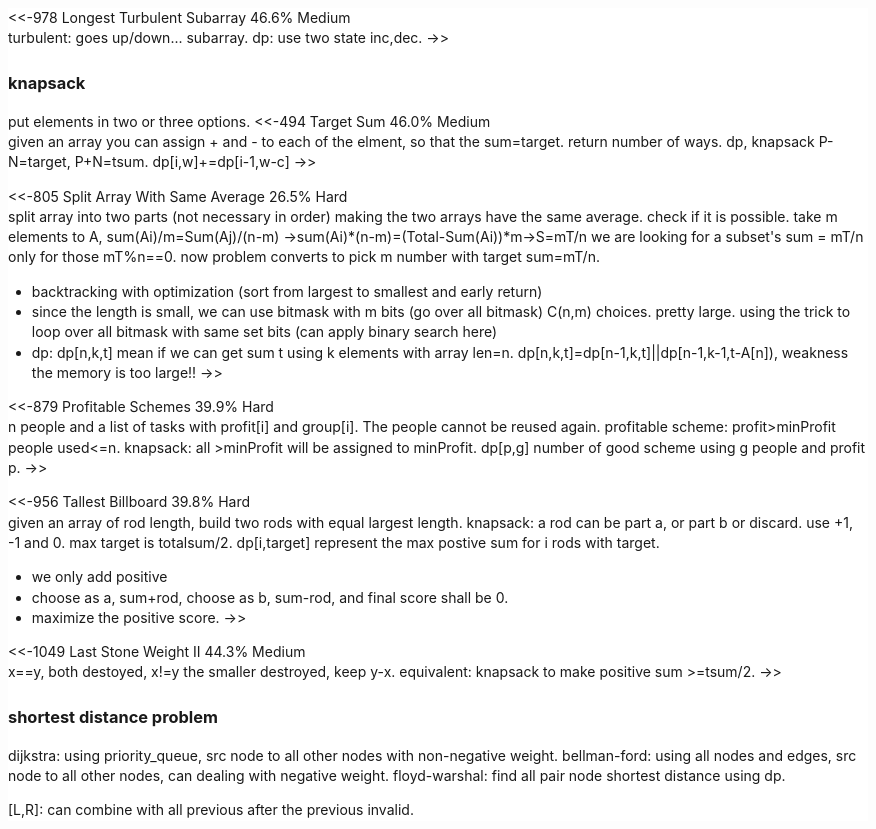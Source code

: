
<<-978	Longest Turbulent Subarray    		46.6%	Medium	
turbulent: goes up/down... subarray.
dp: use two state inc,dec.
->>

### knapsack
put elements in two or three options.
<<-494	Target Sum    		46.0%	Medium	
given an array you can assign + and - to each of the elment, so that the sum=target. return number of ways.
dp, knapsack P-N=target, P+N=tsum.
dp[i,w]+=dp[i-1,w-c]
->>

<<-805	Split Array With Same Average    		26.5%	Hard	
split array into two parts (not necessary in order) making the two arrays have the same average.
check if it is possible.
take m elements to A, sum(Ai)/m=Sum(Aj)/(n-m) ->sum(Ai)*(n-m)=(Total-Sum(Ai))*m->S=mT/n
we are looking for a subset's sum = mT/n only for those mT%n==0.
now problem converts to pick m number with target sum=mT/n.
- backtracking with optimization (sort from largest to smallest and early return)
- since the length is small, we can use bitmask with m bits (go over all bitmask) C(n,m) choices. pretty large. using the trick to loop over all bitmask with same set bits (can apply binary search here)
- dp: dp[n,k,t] mean if we can get sum t using k elements with array len=n.
dp[n,k,t]=dp[n-1,k,t]||dp[n-1,k-1,t-A[n]), weakness the memory is too large!!
->>

<<-879	Profitable Schemes    		39.9%	Hard	
n people and a list of tasks with profit[i] and group[i]. The people cannot be reused again.
profitable scheme: profit>minProfit people used<=n.
knapsack: all >minProfit will be assigned to minProfit.
dp[p,g] number of good scheme using g people and profit p.
->>

<<-956	Tallest Billboard    		39.8%	Hard	
given an array of rod length, build two rods with equal largest length.
knapsack: a rod can be part a, or part b or discard. use +1, -1 and 0.
max target is totalsum/2.
dp[i,target] represent the max postive sum for i rods with target.
- we only add positive
- choose as a, sum+rod, choose as b, sum-rod, and final score shall be 0.
- maximize the positive score.
->>

<<-1049	Last Stone Weight II    		44.3%	Medium	
x==y, both destoyed, x!=y the smaller destroyed, keep y-x.
equivalent: knapsack to make positive sum >=tsum/2.
->>

### shortest distance problem
dijkstra: using priority_queue, src node to all other nodes with non-negative weight.
bellman-ford: using all nodes and edges, src node to all other nodes, can dealing with negative weight.
floyd-warshal: find all pair node shortest distance using dp.


[L,R]: can combine with all previous after the previous invalid.